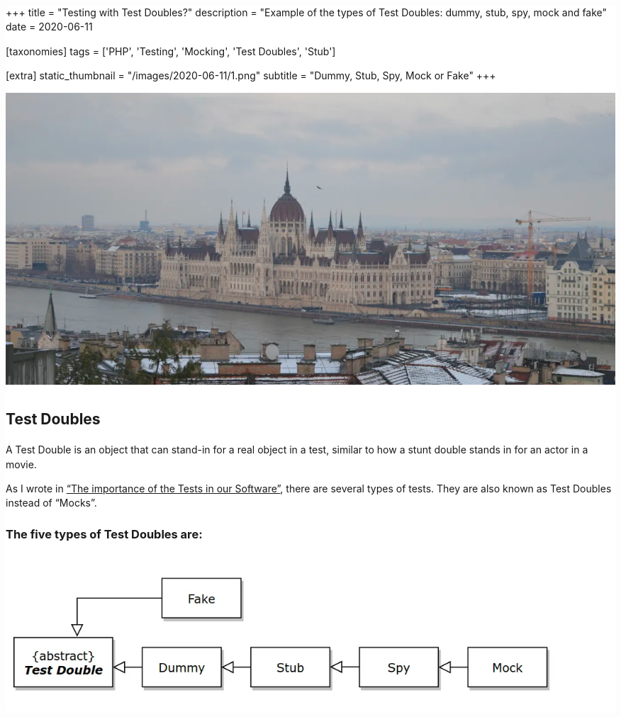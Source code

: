 +++
title = "Testing with Test Doubles?"
description = "Example of the types of Test Doubles: dummy, stub, spy, mock and fake"
date = 2020-06-11

[taxonomies]
tags = ['PHP', 'Testing', 'Mocking', 'Test Doubles', 'Stub']

[extra]
static_thumbnail = "/images/2020-06-11/1.png"
subtitle = "Dummy, Stub, Spy, Mock or Fake"
+++

<img alt="parliament-budapest" src="/images/2020-06-11/1.png" style="width: 100%"/>

## Test Doubles

A Test Double is an object that can stand-in for a real object in a test, similar to how a stunt double stands in for an
actor in a movie.

As I wrote in [“The importance of the Tests in our Software”](/the-importance-of-tests-in-our-software), there are
several types of tests. They are also known as Test Doubles instead of “Mocks”.

### The five types of Test Doubles are:

<img alt="test-types" src="/images/2020-06-11/2.png" style="width: 90%"/>
